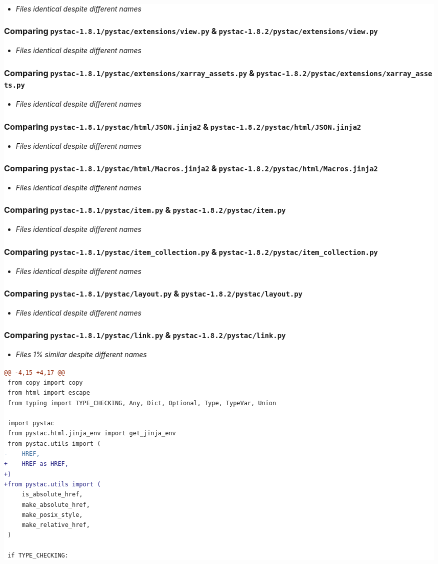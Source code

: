  * *Files identical despite different names*

### Comparing `pystac-1.8.1/pystac/extensions/view.py` & `pystac-1.8.2/pystac/extensions/view.py`

 * *Files identical despite different names*

### Comparing `pystac-1.8.1/pystac/extensions/xarray_assets.py` & `pystac-1.8.2/pystac/extensions/xarray_assets.py`

 * *Files identical despite different names*

### Comparing `pystac-1.8.1/pystac/html/JSON.jinja2` & `pystac-1.8.2/pystac/html/JSON.jinja2`

 * *Files identical despite different names*

### Comparing `pystac-1.8.1/pystac/html/Macros.jinja2` & `pystac-1.8.2/pystac/html/Macros.jinja2`

 * *Files identical despite different names*

### Comparing `pystac-1.8.1/pystac/item.py` & `pystac-1.8.2/pystac/item.py`

 * *Files identical despite different names*

### Comparing `pystac-1.8.1/pystac/item_collection.py` & `pystac-1.8.2/pystac/item_collection.py`

 * *Files identical despite different names*

### Comparing `pystac-1.8.1/pystac/layout.py` & `pystac-1.8.2/pystac/layout.py`

 * *Files identical despite different names*

### Comparing `pystac-1.8.1/pystac/link.py` & `pystac-1.8.2/pystac/link.py`

 * *Files 1% similar despite different names*

```diff
@@ -4,15 +4,17 @@
 from copy import copy
 from html import escape
 from typing import TYPE_CHECKING, Any, Dict, Optional, Type, TypeVar, Union
 
 import pystac
 from pystac.html.jinja_env import get_jinja_env
 from pystac.utils import (
-    HREF,
+    HREF as HREF,
+)
+from pystac.utils import (
     is_absolute_href,
     make_absolute_href,
     make_posix_style,
     make_relative_href,
 )
 
 if TYPE_CHECKING:
```
